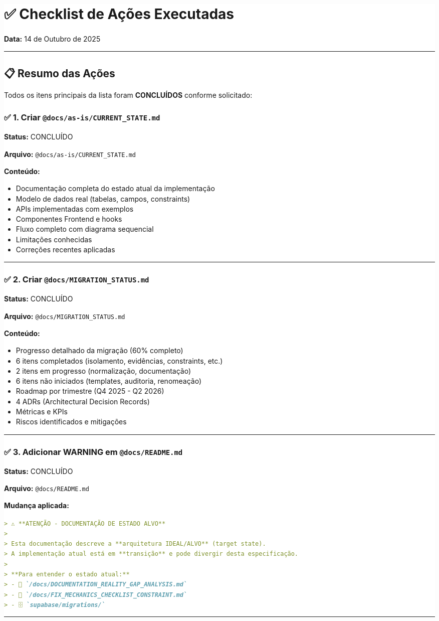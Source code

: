 # ✅ Checklist de Ações Executadas

**Data:** 14 de Outubro de 2025

---

## 📋 Resumo das Ações

Todos os itens principais da lista foram **CONCLUÍDOS** conforme solicitado:

### ✅ 1. Criar `@docs/as-is/CURRENT_STATE.md` 
**Status:** CONCLUÍDO

**Arquivo:** `@docs/as-is/CURRENT_STATE.md`

**Conteúdo:**
- Documentação completa do estado atual da implementação
- Modelo de dados real (tabelas, campos, constraints)
- APIs implementadas com exemplos
- Componentes Frontend e hooks
- Fluxo completo com diagrama sequencial
- Limitações conhecidas
- Correções recentes aplicadas

---

### ✅ 2. Criar `@docs/MIGRATION_STATUS.md`
**Status:** CONCLUÍDO

**Arquivo:** `@docs/MIGRATION_STATUS.md`

**Conteúdo:**
- Progresso detalhado da migração (60% completo)
- 6 itens completados (isolamento, evidências, constraints, etc.)
- 2 itens em progresso (normalização, documentação)
- 6 itens não iniciados (templates, auditoria, renomeação)
- Roadmap por trimestre (Q4 2025 - Q2 2026)
- 4 ADRs (Architectural Decision Records)
- Métricas e KPIs
- Riscos identificados e mitigações

---

### ✅ 3. Adicionar WARNING em `@docs/README.md`
**Status:** CONCLUÍDO

**Arquivo:** `@docs/README.md`

**Mudança aplicada:**
```markdown
> ⚠️ **ATENÇÃO - DOCUMENTAÇÃO DE ESTADO ALVO**
> 
> Esta documentação descreve a **arquitetura IDEAL/ALVO** (target state).
> A implementação atual está em **transição** e pode divergir desta especificação.
> 
> **Para entender o estado atual:**
> - 📖 `/docs/DOCUMENTATION_REALITY_GAP_ANALYSIS.md`
> - 🔧 `/docs/FIX_MECHANICS_CHECKLIST_CONSTRAINT.md`
> - 🗄️ `supabase/migrations/`
```

---